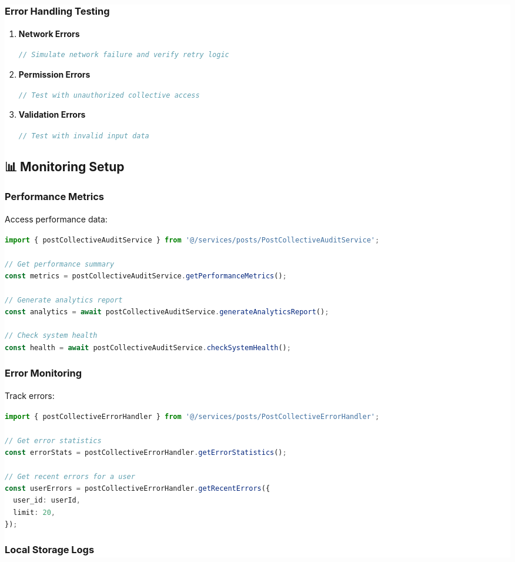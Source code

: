 ### Error Handling Testing

1. **Network Errors**

   ```typescript
   // Simulate network failure and verify retry logic
   ```

2. **Permission Errors**

   ```typescript
   // Test with unauthorized collective access
   ```

3. **Validation Errors**
   ```typescript
   // Test with invalid input data
   ```

## 📊 Monitoring Setup

### Performance Metrics

Access performance data:

```typescript
import { postCollectiveAuditService } from '@/services/posts/PostCollectiveAuditService';

// Get performance summary
const metrics = postCollectiveAuditService.getPerformanceMetrics();

// Generate analytics report
const analytics = await postCollectiveAuditService.generateAnalyticsReport();

// Check system health
const health = await postCollectiveAuditService.checkSystemHealth();
```

### Error Monitoring

Track errors:

```typescript
import { postCollectiveErrorHandler } from '@/services/posts/PostCollectiveErrorHandler';

// Get error statistics
const errorStats = postCollectiveErrorHandler.getErrorStatistics();

// Get recent errors for a user
const userErrors = postCollectiveErrorHandler.getRecentErrors({
  user_id: userId,
  limit: 20,
});
```

### Local Storage Logs
